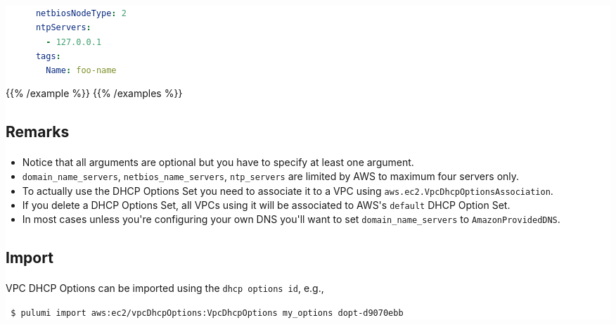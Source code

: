 ```yaml
      netbiosNodeType: 2
      ntpServers:
        - 127.0.0.1
      tags:
        Name: foo-name
```
{{% /example %}}
{{% /examples %}}
## Remarks

* Notice that all arguments are optional but you have to specify at least one argument.
* `domain_name_servers`, `netbios_name_servers`, `ntp_servers` are limited by AWS to maximum four servers only.
* To actually use the DHCP Options Set you need to associate it to a VPC using `aws.ec2.VpcDhcpOptionsAssociation`.
* If you delete a DHCP Options Set, all VPCs using it will be associated to AWS's `default` DHCP Option Set.
* In most cases unless you're configuring your own DNS you'll want to set `domain_name_servers` to `AmazonProvidedDNS`.


## Import

VPC DHCP Options can be imported using the `dhcp options id`, e.g.,

```sh
 $ pulumi import aws:ec2/vpcDhcpOptions:VpcDhcpOptions my_options dopt-d9070ebb
```

 